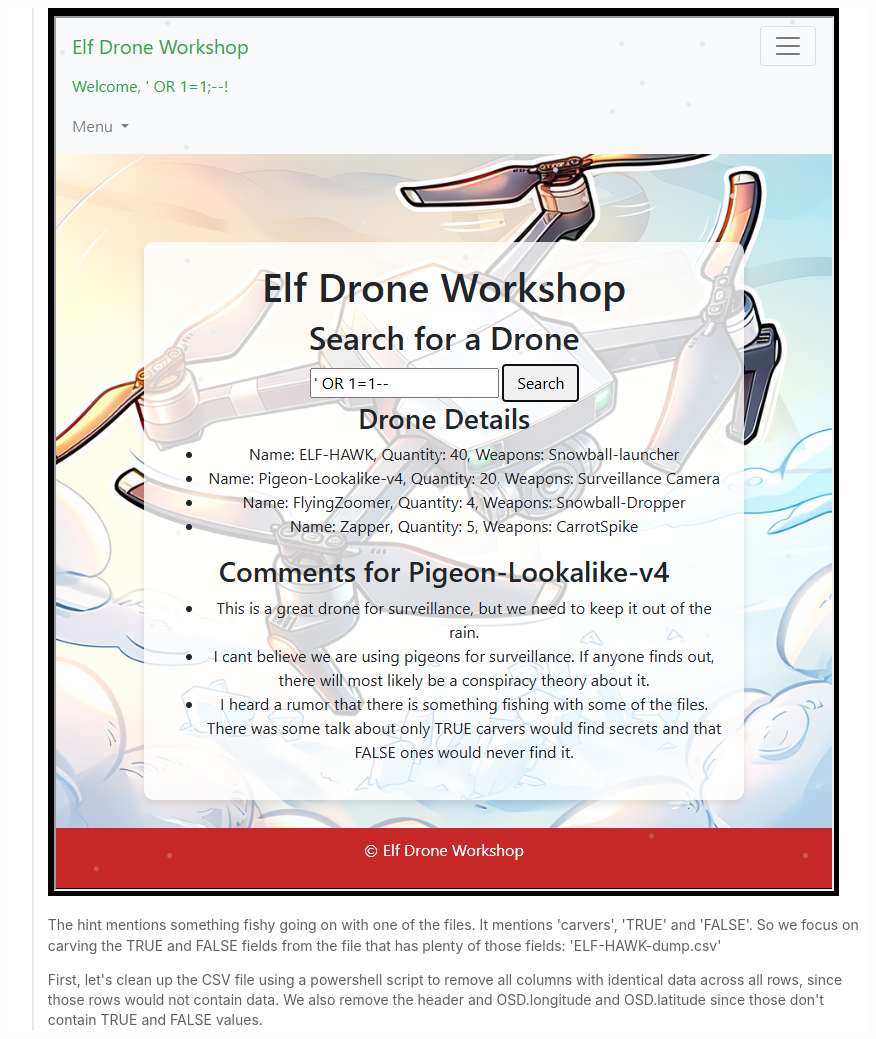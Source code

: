 > ![](attachments/Pasted%20image%2020241202132648.png)
>
> The hint mentions something fishy going on with one of the files. It mentions 'carvers', 'TRUE' and 'FALSE'. So we focus on carving the TRUE and FALSE fields from the file that has plenty of those fields: 'ELF-HAWK-dump.csv'
> 
> First, let's clean up the CSV file using a powershell script to remove all columns with identical data across all rows, since those rows would not contain data. We also remove the header and OSD.longitude and OSD.latitude since those don't contain TRUE and FALSE values.
